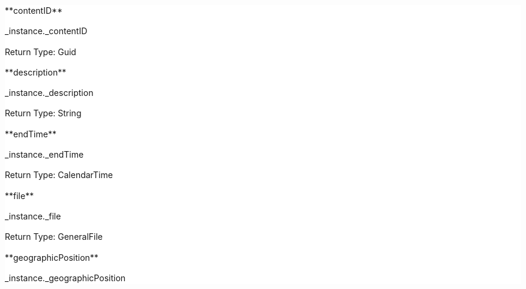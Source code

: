 </tr>

<tr>

<td>**contentID**</td>

<td>

_instance._contentID

Return Type: Guid

</td>

</tr>

<tr>

<td>**description**</td>

<td>

_instance._description

Return Type: String

</td>

</tr>

<tr>

<td>**endTime**</td>

<td>

_instance._endTime

Return Type: CalendarTime

</td>

</tr>

<tr>

<td>**file**</td>

<td>

_instance._file

Return Type: GeneralFile

</td>

</tr>

<tr>

<td>**geographicPosition**</td>

<td>

_instance._geographicPosition
